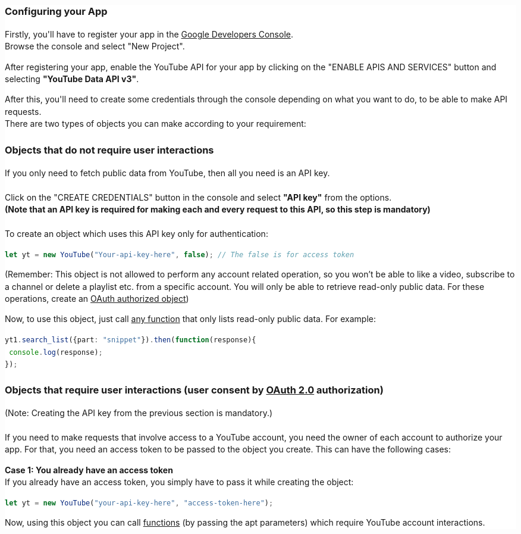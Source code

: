 ### Configuring your App
Firstly, you'll have to register your app in the [Google Developers Console](https://console.developers.google.com/apis/dashboard).<br>
 Browse the console and select "New Project".<br>
 
After registering your app, enable the YouTube API for your app by clicking on the "ENABLE APIS AND SERVICES" button and selecting **"YouTube Data API v3"**.<br>
 
After this, you'll need to create some credentials through the console depending on what you want to do, to be able to make API requests. <br>
There are two types of objects you can make according to your requirement:

### Objects that do not require user interactions
If you only need to fetch public data from YouTube, then all you need is an API key. <br><br>
Click on the "CREATE CREDENTIALS" button in the console and select **"API key"** from the options. <br>
**(Note that an API key is required for making each and every request to this API, so this step is mandatory)**
<br><br>
To create an object which uses this API key only for authentication:
```ts
let yt = new YouTube("Your-api-key-here", false); // The false is for access token
```
(Remember: This object is not allowed to perform any account related operation, so you won’t be able to like a video, subscribe to a channel or delete a playlist etc. from a specific account. You will only be able to retrieve read-only public data. For these operations, create an [OAuth authorized object](#objects-that-require-user-interactions-user-consent-by-oauth-20-authorization))

Now, to use this object, just call [any function](https://github.com/akshgpt7/youtube-deno#calling-available-functions) that only lists read-only public data. For example:
```ts
yt1.search_list({part: "snippet"}).then(function(response){
 console.log(response);
});
```

### Objects that require user interactions (user consent by [OAuth 2.0](https://developers.google.com/identity/protocols/oauth2) authorization)
(Note: Creating the API key from the previous section is mandatory.)<br><br>
If you need to make requests that involve access to a YouTube account, you need the owner of each account to authorize your app. For that, you need an access token to be passed to the object you create. This can have the following cases:

**Case 1: You already have an access token**<br>
If you already have an access token, you simply have to pass it while creating the object:
```ts
let yt = new YouTube("your-api-key-here", "access-token-here");
```
Now, using this object you can call [functions](https://github.com/akshgpt7/youtube-deno#calling-available-functions) (by passing the apt parameters) which require YouTube account interactions.
<br>
